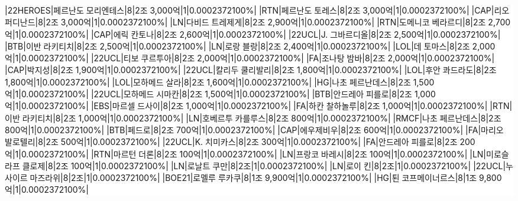 |22HEROES|페르난도 모리엔테스|8|2조 3,000억|1|0.0002372100%|
|RTN|페르난도 토레스|8|2조 3,000억|1|0.0002372100%|
|CAP|리오 퍼디난드|8|2조 3,000억|1|0.0002372100%|
|LN|다비드 트레제게|8|2조 2,900억|1|0.0002372100%|
|RTN|도메니코 베라르디|8|2조 2,700억|1|0.0002372100%|
|CAP|에릭 칸토나|8|2조 2,600억|1|0.0002372100%|
|22UCL|J. 그바르디올|8|2조 2,500억|1|0.0002372100%|
|BTB|이반 라키티치|8|2조 2,500억|1|0.0002372100%|
|LN|로랑 블랑|8|2조 2,400억|1|0.0002372100%|
|LOL|데 토마스|8|2조 2,000억|1|0.0002372100%|
|22UCL|티보 쿠르투아|8|2조 2,000억|1|0.0002372100%|
|FA|조나탕 밤바|8|2조 2,000억|1|0.0002372100%|
|CAP|박지성|8|2조 1,900억|1|0.0002372100%|
|22UCL|칼리두 쿨리발리|8|2조 1,800억|1|0.0002372100%|
|LOL|후안 콰드라도|8|2조 1,800억|1|0.0002372100%|
|LOL|모하메드 살라|8|2조 1,600억|1|0.0002372100%|
|HG|나초 페르난데스|8|2조 1,500억|1|0.0002372100%|
|22UCL|모하메드 시마칸|8|2조 1,500억|1|0.0002372100%|
|BTB|안드레아 피를로|8|2조 1,000억|1|0.0002372100%|
|EBS|마르셀 드사이|8|2조 1,000억|1|0.0002372100%|
|FA|하칸 찰하놀루|8|2조 1,000억|1|0.0002372100%|
|RTN|이반 라키티치|8|2조 1,000억|1|0.0002372100%|
|LN|호베르투 카를루스|8|2조 800억|1|0.0002372100%|
|RMCF|나초 페르난데스|8|2조 800억|1|0.0002372100%|
|BTB|페드로|8|2조 700억|1|0.0002372100%|
|CAP|에우제비우|8|2조 600억|1|0.0002372100%|
|FA|마리오 발로텔리|8|2조 500억|1|0.0002372100%|
|22UCL|K. 치미카스|8|2조 300억|1|0.0002372100%|
|FA|안드레아 피를로|8|2조 200억|1|0.0002372100%|
|RTN|마르턴 더론|8|2조 100억|1|0.0002372100%|
|LN|프랑코 바레시|8|2조 100억|1|0.0002372100%|
|LN|미로슬라프 클로제|8|2조 100억|1|0.0002372100%|
|LN|로날트 쿠만|8|2조|1|0.0002372100%|
|LN|로이 킨|8|2조|1|0.0002372100%|
|22UCL|누사이르 마즈라위|8|2조|1|0.0002372100%|
|BOE21|로멜루 루카쿠|8|1조 9,900억|1|0.0002372100%|
|HG|퇸 코프메이너르스|8|1조 9,800억|1|0.0002372100%|